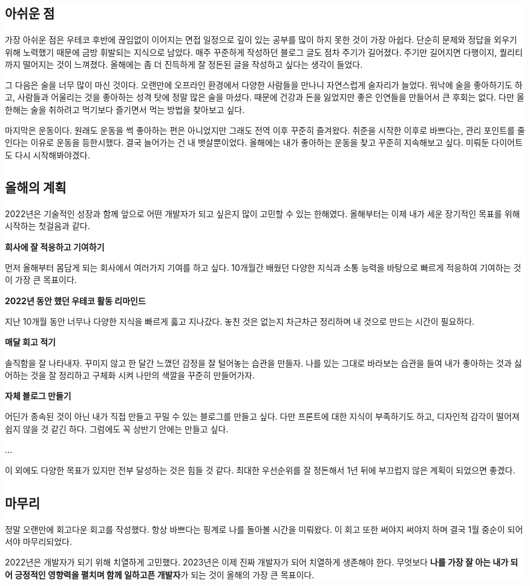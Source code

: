 ## 아쉬운 점

가장 아쉬운 점은 우테코 후반에 끊임없이 이어지는 면접 일정으로 깊이 있는 공부를 많이 하지 못한 것이 가장 아쉽다. 단순히 문제와 정답을 외우기 위해 노력했기 때문에 금방 휘발되는 지식으로 남았다. 매주 꾸준하게 작성하던 블로그 글도 점차 주기가 길어졌다. 주기만 길어지면 다행이지, 퀄리티까지 떨어지는 것이 느껴졌다. 올해에는 좀 더 진득하게 잘 정돈된 글을 작성하고 싶다는 생각이 들었다.

그 다음은 술을 너무 많이 마신 것이다. 오랜만에 오프라인 환경에서 다양한 사람들을 만나니 자연스럽게 술자리가 늘었다. 워낙에 술을 좋아하기도 하고, 사람들과 어울리는 것을 좋아하는 성격 탓에 정말 많은 술을 마셨다. 때문에 건강과 돈을 잃었지만 좋은 인연들을 만들어서 큰 후회는 없다. 다만 올 한해는 술을 취하려고 먹기보다 즐기면서 먹는 방법을 찾아보고 싶다. 

마지막은 운동이다. 원래도 운동을 썩 좋아하는 편은 아니었지만 그래도 전역 이후 꾸준히 즐겨왔다. 취준을 시작한 이후로 바쁘다는, 관리 포인트를 줄인다는 이유로 운동을 등한시했다. 결국 늘어가는 건 내 뱃살뿐이었다. 올해에는 내가 좋아하는 운동을 찾고 꾸준히 지속해보고 싶다. 미뤄둔 다이어트도 다시 시작해봐야겠다. 

## 올해의 계획

2022년은 기술적인 성장과 함께 앞으로 어떤 개발자가 되고 싶은지 많이 고민할 수 있는 한해였다. 올해부터는 이제 내가 세운 장기적인 목표를 위해 시작하는 첫걸음과 같다.

**회사에 잘 적응하고 기여하기**

먼저 올해부터 몸담게 되는 회사에서 여러가지 기여를 하고 싶다. 10개월간 배웠던 다양한 지식과 소통 능력을 바탕으로 빠르게 적응하여 기여하는 것이 가장 큰 목표이다.

**2022년 동안 했던 우테코 활동 리마인드**

지난 10개월 동안 너무나 다양한 지식을 빠르게 훓고 지나갔다. 놓친 것은 없는지 차근차근 정리하며 내 것으로 만드는 시간이 필요하다.

**매달 회고 적기**

솔직함을 잘 나타내자. 꾸미지 않고 한 달간 느꼈던 감정을 잘 털어놓는 습관을 만들자. 나를 있는 그대로 바라보는 습관을 들여 내가 좋아하는 것과 싫어하는 것을 잘 정리하고 구체화 시켜 나만의 색깔을 꾸준히 만들어가자.

**자체 블로그 만들기**

어딘가 종속된 것이 아닌 내가 직접 만들고 꾸밀 수 있는 블로그를 만들고 싶다. 다만 프론트에 대한 지식이 부족하기도 하고, 디자인적 감각이 떨어져 쉽지 않을 것 같긴 하다. 그럼에도 꼭 상반기 안에는 만들고 싶다.

...

이 외에도 다양한 목표가 있지만 전부 달성하는 것은 힘들 것 같다. 최대한 우선순위를 잘 정돈해서 1년 뒤에 부끄럽지 않은 계획이 되었으면 좋겠다.

## 마무리

정말 오랜만에 회고다운 회고를 작성했다. 항상 바쁘다는 핑계로 나를 돌아볼 시간을 미뤄왔다. 이 회고 또한 써야지 써야지 하며 결국 1월 중순이 되어서야 마무리되었다.

2022년은 개발자가 되기 위해 치열하게 고민했다. 2023년은 이제 진짜 개발자가 되어 치열하게 생존해야 한다. 무엇보다 **나를 가장 잘 아는 내가 되어 긍정적인 영향력을 펼치며 함께 일하고픈 개발자**가 되는 것이 올해의 가장 큰 목표이다.
